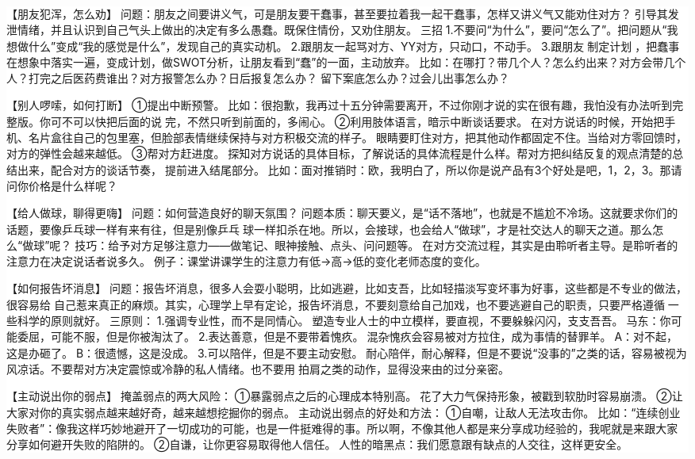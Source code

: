 
【朋友犯浑，怎么劝】
问题：朋友之间要讲义气，可是朋友要干蠢事，甚至要拉着我一起干蠢事，怎样又讲义气又能劝住对方？
引导其发泄情绪，并且认识到自己气头上做出的决定有多么愚蠢。既保住情份，又劝住朋友。
三招
1.不要问“为什么”，要问“怎么了”。把问题从“我想做什么”变成“我的感觉是什么”，发现自己的真实动机。
2.跟朋友一起骂对方、YY对方，只动口，不动手。
3.跟朋友 制定计划 ，把蠢事在想象中落实一遍，变成计划，做SWOT分析，让朋友看到“蠢”的一面，主动放弃。
比如：在哪打？带几个人？怎么约出来？对方会带几个人？打完之后医药费谁出？对方报警怎么办？日后报复怎么办？
留下案底怎么办？过会儿出事怎么办？


【别人啰嗦，如何打断】
①提出中断预警。
比如：很抱歉，我再过十五分钟需要离开，不过你刚才说的实在很有趣，我怕没有办法听到完整版。你可不可以快把后面的说
完，不然只听到前面的，多闹心。
②利用肢体语言，暗示中断谈话要求。
在对方说话的时候，开始把手机、名片盒往自己的包里塞，但脸部表情继续保持与对方积极交流的样子。
眼睛要盯住对方，把其他动作都固定不住。当给对方零回馈时，对方的弹性会越来越低。
③帮对方赶进度。
探知对方说话的具体目标，了解说话的具体流程是什么样。帮对方把纠结反复的观点清楚的总结出来，配合对方的谈话节奏，
提前进入结尾部分。
比如：面对推销时：欧，我明白了，所以你是说产品有3个好处是吧，1，2，3。那请问你价格是什么样呢？




【给人做球，聊得更嗨】
问题：如何营造良好的聊天氛围？
问题本质：聊天要义，是“话不落地”，也就是不尴尬不冷场。这就要求你们的话题，要像乒乓球一样有来有往，但是别像乒乓
球一样扣杀在地。所以，会接球，也会给人“做球”，才是社交达人的聊天之道。那么怎么“做球”呢？
技巧：给予对方足够注意力——做笔记、眼神接触、点头、问问题等。
在对方交流过程，其实是由聆听者主导。是聆听者的注意力在决定说话者说多久。 
例子：课堂讲课学生的注意力有低->高->低的变化老师态度的变化。




【如何报告坏消息】
问题：报告坏消息，很多人会耍小聪明，比如逃避，比如支吾，比如轻描淡写变坏事为好事，这些都是不专业的做法，很容易给
自己惹来真正的麻烦。其实，心理学上早有定论，报告坏消息，不要刻意给自己加戏，也不要逃避自己的职责，只要严格遵循
一些科学的原则就好。
三原则：
1.强调专业性，而不是同情心。 塑造专业人士的中立模样，要直视，不要躲躲闪闪，支支吾吾。
马东：你可能委屈，可能不服，但是你被淘汰了。
2.表达善意，但是不要带着愧疚。 混杂愧疚会容易被对方拉住，成为事情的替罪羊。
A：对不起，这是办砸了。
B：很遗憾，这是没成。
3.可以陪伴，但是不要主动安慰。 
耐心陪伴，耐心解释，但是不要说“没事的”之类的话，容易被视为风凉话。不要帮对方决定震惊或冷静的私人情绪。也不要用
拍肩之类的动作，显得没来由的过分亲密。




【主动说出你的弱点】
掩盖弱点的两大风险：
①暴露弱点之后的心理成本特别高。
花了大力气保持形象，被戳到软肋时容易崩溃。
②让大家对你的真实弱点越来越好奇，越来越想挖掘你的弱点。
主动说出弱点的好处和方法：
①自嘲，让敌人无法攻击你。
比如：“连续创业失败者”：像我这样巧妙地避开了一切成功的可能，也是一件挺难得的事。所以啊，不像其他人都是来分享成功经验的，我呢就是来跟大家分享如何避开失败的陷阱的。
②自谦，让你更容易取得他人信任。
人性的暗黑点：我们愿意跟有缺点的人交往，这样更安全。
